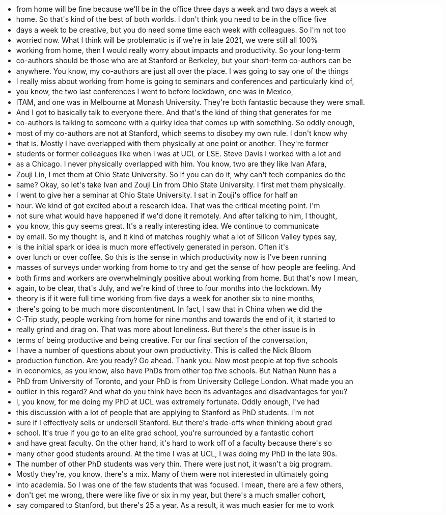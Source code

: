 *  from home will be fine because we'll be in the office three days a week and two days a week at
*  home. So that's kind of the best of both worlds. I don't think you need to be in the office five
*  days a week to be creative, but you do need some time each week with colleagues. So I'm not too
*  worried now. What I think will be problematic is if we're in late 2021, we were still all 100%
*  working from home, then I would really worry about impacts and productivity. So your long-term
*  co-authors should be those who are at Stanford or Berkeley, but your short-term co-authors can be
*  anywhere. You know, my co-authors are just all over the place. I was going to say one of the things
*  I really miss about working from home is going to seminars and conferences and particularly kind of,
*  you know, the two last conferences I went to before lockdown, one was in Mexico,
*  ITAM, and one was in Melbourne at Monash University. They're both fantastic because they were small.
*  And I got to basically talk to everyone there. And that's the kind of thing that generates for me
*  co-authors is talking to someone with a quirky idea that comes up with something. So oddly enough,
*  most of my co-authors are not at Stanford, which seems to disobey my own rule. I don't know why
*  that is. Mostly I have overlapped with them physically at one point or another. They're former
*  students or former colleagues like when I was at UCL or LSE. Steve Davis I worked with a lot and
*  as a Chicago. I never physically overlapped with him. You know, two are they like Ivan Afara,
*  Zouji Lin, I met them at Ohio State University. So if you can do it, why can't tech companies do the
*  same? Okay, so let's take Ivan and Zouji Lin from Ohio State University. I first met them physically.
*  I went to give her a seminar at Ohio State University. I sat in Zouji's office for half an
*  hour. We kind of got excited about a research idea. That was the critical meeting point. I'm
*  not sure what would have happened if we'd done it remotely. And after talking to him, I thought,
*  you know, this guy seems great. It's a really interesting idea. We continue to communicate
*  by email. So my thought is, and it kind of matches roughly what a lot of Silicon Valley types say,
*  is the initial spark or idea is much more effectively generated in person. Often it's
*  over lunch or over coffee. So this is the sense in which productivity now is I've been running
*  masses of surveys under working from home to try and get the sense of how people are feeling. And
*  both firms and workers are overwhelmingly positive about working from home. But that's now I mean,
*  again, to be clear, that's July, and we're kind of three to four months into the lockdown. My
*  theory is if it were full time working from five days a week for another six to nine months,
*  there's going to be much more discontentment. In fact, I saw that in China when we did the
*  C-Trip study, people working from home for nine months and towards the end of it, it started to
*  really grind and drag on. That was more about loneliness. But there's the other issue is in
*  terms of being productive and being creative. For our final section of the conversation,
*  I have a number of questions about your own productivity. This is called the Nick Bloom
*  production function. Are you ready? Go ahead. Thank you. Now most people at top five schools
*  in economics, as you know, also have PhDs from other top five schools. But Nathan Nunn has a
*  PhD from University of Toronto, and your PhD is from University College London. What made you an
*  outlier in this regard? And what do you think have been its advantages and disadvantages for you?
*  I, you know, for me doing my PhD at UCL was extremely fortunate. Oddly enough, I've had
*  this discussion with a lot of people that are applying to Stanford as PhD students. I'm not
*  sure if I effectively sells or undersell Stanford. But there's trade-offs when thinking about grad
*  school. It's true if you go to an elite grad school, you're surrounded by a fantastic cohort
*  and have great faculty. On the other hand, it's hard to work off of a faculty because there's so
*  many other good students around. At the time I was at UCL, I was doing my PhD in the late 90s.
*  The number of other PhD students was very thin. There were just not, it wasn't a big program.
*  Mostly they're, you know, there's a mix. Many of them were not interested in ultimately going
*  into academia. So I was one of the few students that was focused. I mean, there are a few others,
*  don't get me wrong, there were like five or six in my year, but there's a much smaller cohort,
*  say compared to Stanford, but there's 25 a year. As a result, it was much easier for me to work